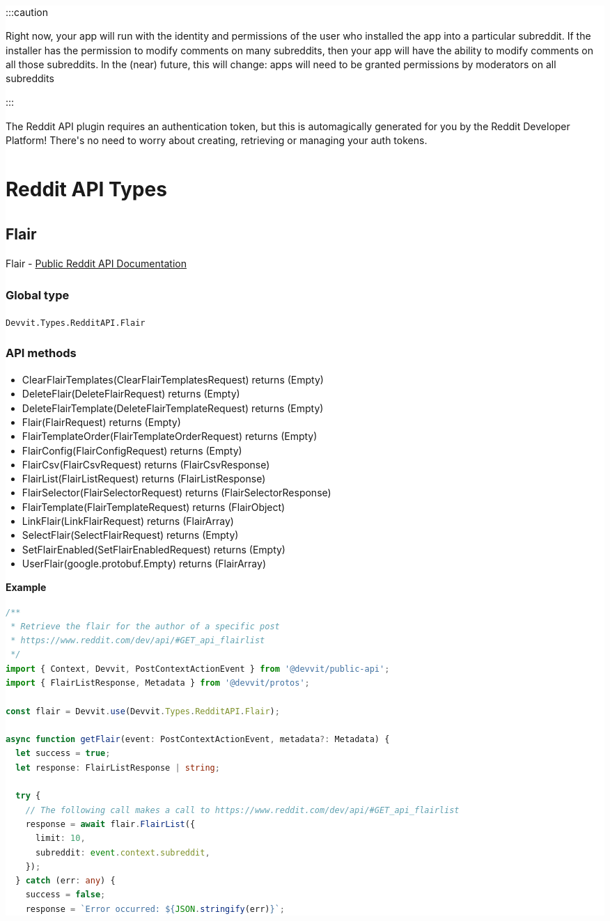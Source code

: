 :::caution

Right now, your app will run with the identity and permissions of the user who installed the app into a particular subreddit. If the installer has the permission to modify comments on many subreddits, then your app will have the ability to modify comments on all those subreddits. In the (near) future, this will change: apps will need to be granted permissions by moderators on all subreddits

:::

The Reddit API plugin requires an authentication token, but this is automagically generated for you by the Reddit Developer Platform! There's no need to worry about creating, retrieving or managing your auth tokens.

# Reddit API Types

## Flair

Flair - [Public Reddit API Documentation](https://www.reddit.com/dev/api#section_flair)

### Global type

`Devvit.Types.RedditAPI.Flair`

### API methods

- ClearFlairTemplates(ClearFlairTemplatesRequest) returns (Empty)
- DeleteFlair(DeleteFlairRequest) returns (Empty)
- DeleteFlairTemplate(DeleteFlairTemplateRequest) returns (Empty)
- Flair(FlairRequest) returns (Empty)
- FlairTemplateOrder(FlairTemplateOrderRequest) returns (Empty)
- FlairConfig(FlairConfigRequest) returns (Empty)
- FlairCsv(FlairCsvRequest) returns (FlairCsvResponse)
- FlairList(FlairListRequest) returns (FlairListResponse)
- FlairSelector(FlairSelectorRequest) returns (FlairSelectorResponse)
- FlairTemplate(FlairTemplateRequest) returns (FlairObject)
- LinkFlair(LinkFlairRequest) returns (FlairArray)
- SelectFlair(SelectFlairRequest) returns (Empty)
- SetFlairEnabled(SetFlairEnabledRequest) returns (Empty)
- UserFlair(google.protobuf.Empty) returns (FlairArray)

**Example**

```typescript
/**
 * Retrieve the flair for the author of a specific post
 * https://www.reddit.com/dev/api/#GET_api_flairlist
 */
import { Context, Devvit, PostContextActionEvent } from '@devvit/public-api';
import { FlairListResponse, Metadata } from '@devvit/protos';

const flair = Devvit.use(Devvit.Types.RedditAPI.Flair);

async function getFlair(event: PostContextActionEvent, metadata?: Metadata) {
  let success = true;
  let response: FlairListResponse | string;

  try {
    // The following call makes a call to https://www.reddit.com/dev/api/#GET_api_flairlist
    response = await flair.FlairList({
      limit: 10,
      subreddit: event.context.subreddit,
    });
  } catch (err: any) {
    success = false;
    response = `Error occurred: ${JSON.stringify(err)}`;
```